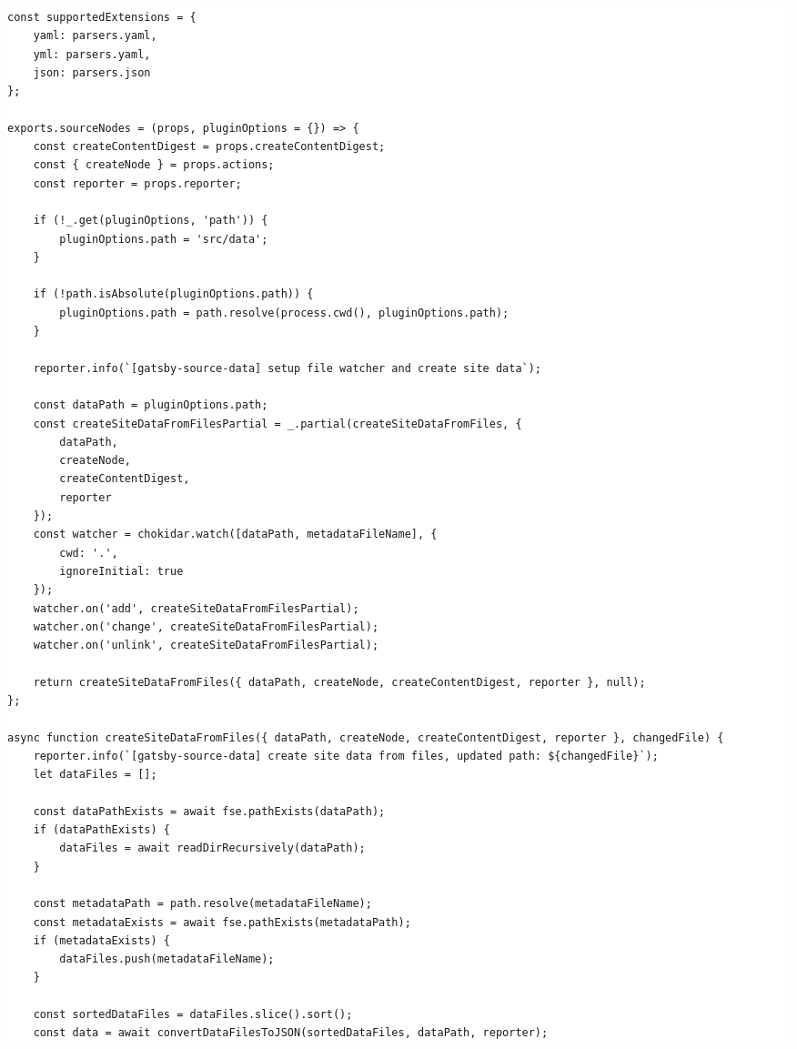     const supportedExtensions = {
        yaml: parsers.yaml,
        yml: parsers.yaml,
        json: parsers.json
    };

    exports.sourceNodes = (props, pluginOptions = {}) => {
        const createContentDigest = props.createContentDigest;
        const { createNode } = props.actions;
        const reporter = props.reporter;

        if (!_.get(pluginOptions, 'path')) {
            pluginOptions.path = 'src/data';
        }

        if (!path.isAbsolute(pluginOptions.path)) {
            pluginOptions.path = path.resolve(process.cwd(), pluginOptions.path);
        }

        reporter.info(`[gatsby-source-data] setup file watcher and create site data`);

        const dataPath = pluginOptions.path;
        const createSiteDataFromFilesPartial = _.partial(createSiteDataFromFiles, {
            dataPath,
            createNode,
            createContentDigest,
            reporter
        });
        const watcher = chokidar.watch([dataPath, metadataFileName], {
            cwd: '.',
            ignoreInitial: true
        });
        watcher.on('add', createSiteDataFromFilesPartial);
        watcher.on('change', createSiteDataFromFilesPartial);
        watcher.on('unlink', createSiteDataFromFilesPartial);

        return createSiteDataFromFiles({ dataPath, createNode, createContentDigest, reporter }, null);
    };

    async function createSiteDataFromFiles({ dataPath, createNode, createContentDigest, reporter }, changedFile) {
        reporter.info(`[gatsby-source-data] create site data from files, updated path: ${changedFile}`);
        let dataFiles = [];

        const dataPathExists = await fse.pathExists(dataPath);
        if (dataPathExists) {
            dataFiles = await readDirRecursively(dataPath);
        }

        const metadataPath = path.resolve(metadataFileName);
        const metadataExists = await fse.pathExists(metadataPath);
        if (metadataExists) {
            dataFiles.push(metadataFileName);
        }

        const sortedDataFiles = dataFiles.slice().sort();
        const data = await convertDataFilesToJSON(sortedDataFiles, dataPath, reporter);

